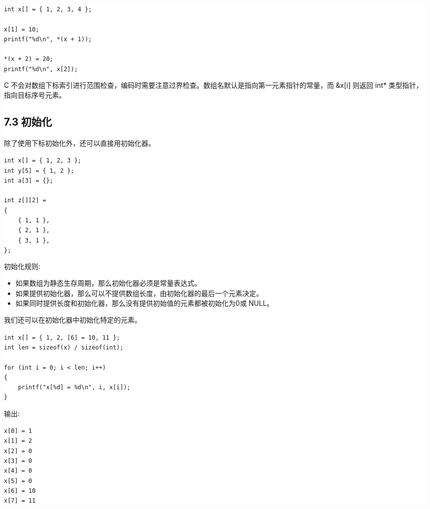 ```
int x[] = { 1, 2, 3, 4 };

x[1] = 10;
printf("%d\n", *(x + 1));

*(x + 2) = 20;
printf("%d\n", x[2]);
```

C 不会对数组下标索引进行范围检查，编码时需要注意过界检查。数组名默认是指向第一元素指针的常量，而 &x[i] 则返回 int* 类型指针，指向目标序号元素。

## 7.3 初始化

除了使用下标初始化外，还可以直接用初始化器。

```
int x[] = { 1, 2, 3 };
int y[5] = { 1, 2 };
int a[3] = {};

int z[][2] =
{
    { 1, 1 },
    { 2, 1 },
    { 3, 1 },
};
```

初始化规则:

- 如果数组为静态生存周期，那么初始化器必须是常量表达式。
- 如果提供初始化器，那么可以不提供数组长度，由初始化器的最后一个元素决定。
- 如果同时提供长度和初始化器，那么没有提供初始值的元素都被初始化为0或 NULL。

我们还可以在初始化器中初始化特定的元素。

```
int x[] = { 1, 2, [6] = 10, 11 };
int len = sizeof(x) / sizeof(int);

for (int i = 0; i < len; i++)
{
    printf("x[%d] = %d\n", i, x[i]);
}
```

输出:

```
x[0] = 1
x[1] = 2
x[2] = 0
x[3] = 0
x[4] = 0
x[5] = 0
x[6] = 10
x[7] = 11
```
